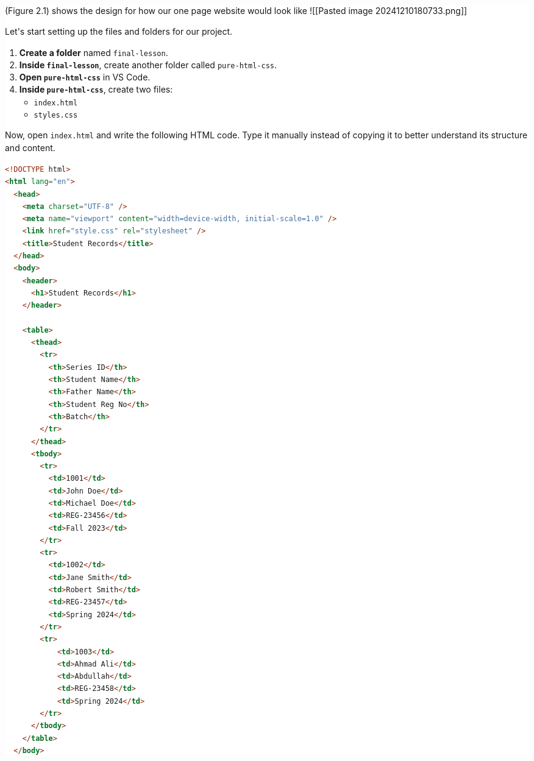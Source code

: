 (Figure 2.1) shows the design for how our one page website would look like
![[Pasted image 20241210180733.png]]

Let's start setting up the files and folders for our project.

1. **Create a folder** named `final-lesson`.
2. **Inside `final-lesson`**, create another folder called `pure-html-css`.
3. **Open `pure-html-css`** in VS Code.
4. **Inside `pure-html-css`**, create two files:
    - `index.html`
    - `styles.css`


Now, open `index.html` and write the following HTML code. Type it manually instead of copying it to better understand its structure and content.

```html
<!DOCTYPE html>
<html lang="en">
  <head>
    <meta charset="UTF-8" />
    <meta name="viewport" content="width=device-width, initial-scale=1.0" />
    <link href="style.css" rel="stylesheet" />
    <title>Student Records</title>
  </head>
  <body>
    <header>
      <h1>Student Records</h1>
    </header>

    <table>
      <thead>
        <tr>
          <th>Series ID</th>
          <th>Student Name</th>
          <th>Father Name</th>
          <th>Student Reg No</th>
          <th>Batch</th>
        </tr>
      </thead>
      <tbody>
        <tr>
          <td>1001</td>
          <td>John Doe</td>
          <td>Michael Doe</td>
          <td>REG-23456</td>
          <td>Fall 2023</td>
        </tr>
        <tr>
          <td>1002</td>
          <td>Jane Smith</td>
          <td>Robert Smith</td>
          <td>REG-23457</td>
          <td>Spring 2024</td>
        </tr>
        <tr>
            <td>1003</td>
            <td>Ahmad Ali</td>
            <td>Abdullah</td>
            <td>REG-23458</td>
            <td>Spring 2024</td>
        </tr>
      </tbody>
    </table>
  </body>
```